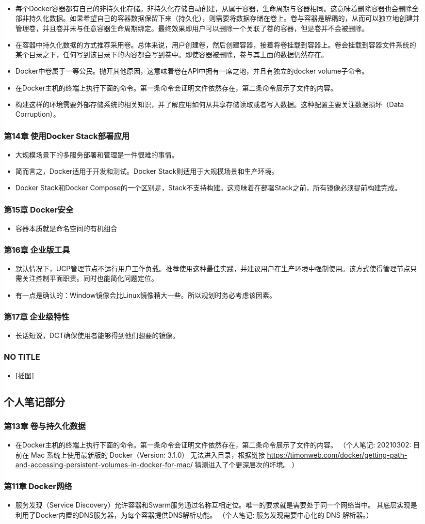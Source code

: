 * 每个Docker容器都有自己的非持久化存储。非持久化存储自动创建，从属于容器，生命周期与容器相同。这意味着删除容器也会删除全部非持久化数据。如果希望自己的容器数据保留下来（持久化），则需要将数据存储在卷上。卷与容器是解耦的，从而可以独立地创建并管理卷，并且卷并未与任意容器生命周期绑定。最终效果即用户可以删除一个关联了卷的容器，但是卷并不会被删除。

* 在容器中持久化数据的方式推荐采用卷。总体来说，用户创建卷，然后创建容器，接着将卷挂载到容器上。卷会挂载到容器文件系统的某个目录之下，任何写到该目录下的内容都会写到卷中。即使容器被删除，卷与其上面的数据仍然存在。

* Docker中卷属于一等公民。抛开其他原因，这意味着卷在API中拥有一席之地，并且有独立的docker volume子命令。

* 在Docker主机的终端上执行下面的命令。第一条命令会证明文件依然存在，第二条命令展示了文件的内容。

* 构建这样的环境需要外部存储系统的相关知识，并了解应用如何从共享存储读取或者写入数据。这种配置主要关注数据损坏（Data Corruption）。


### 第14章 使用Docker Stack部署应用

* 大规模场景下的多服务部署和管理是一件很难的事情。

* 简而言之，Docker适用于开发和测试。Docker Stack则适用于大规模场景和生产环境。

* Docker Stack和Docker Compose的一个区别是，Stack不支持构建。这意味着在部署Stack之前，所有镜像必须提前构建完成。


### 第15章 Docker安全

* 容器本质就是命名空间的有机组合


### 第16章 企业版工具

* 默认情况下，UCP管理节点不运行用户工作负载。推荐使用这种最佳实践，并建议用户在生产环境中强制使用。该方式使得管理节点只需关注控制平面职责。同时也能简化问题定位。

* 有一点是确认的：Window镜像会比Linux镜像稍大一些。所以规划时务必考虑该因素。


### 第17章 企业级特性

* 长话短说，DCT确保使用者能够得到他们想要的镜像。


### NO TITLE

* [插图]


## 个人笔记部分


### 第13章 卷与持久化数据

* 在Docker主机的终端上执行下面的命令。第一条命令会证明文件依然存在，第二条命令展示了文件的内容。  （个人笔记: 20210302: 目前在 Mac 系统上使用最新版的 Docker（Version: 3.1.0） 无法进入目录，根据链接 https://timonweb.com/docker/getting-path-and-accessing-persistent-volumes-in-docker-for-mac/ 猜测进入了个更深层次的坏境。 ）


### 第11章 Docker网络

* 服务发现（Service Discovery）允许容器和Swarm服务通过名称互相定位。唯一的要求就是需要处于同一个网络当中。
其底层实现是利用了Docker内置的DNS服务器，为每个容器提供DNS解析功能。  （个人笔记: 服务发现需要中心化的 DNS 解析器。）
